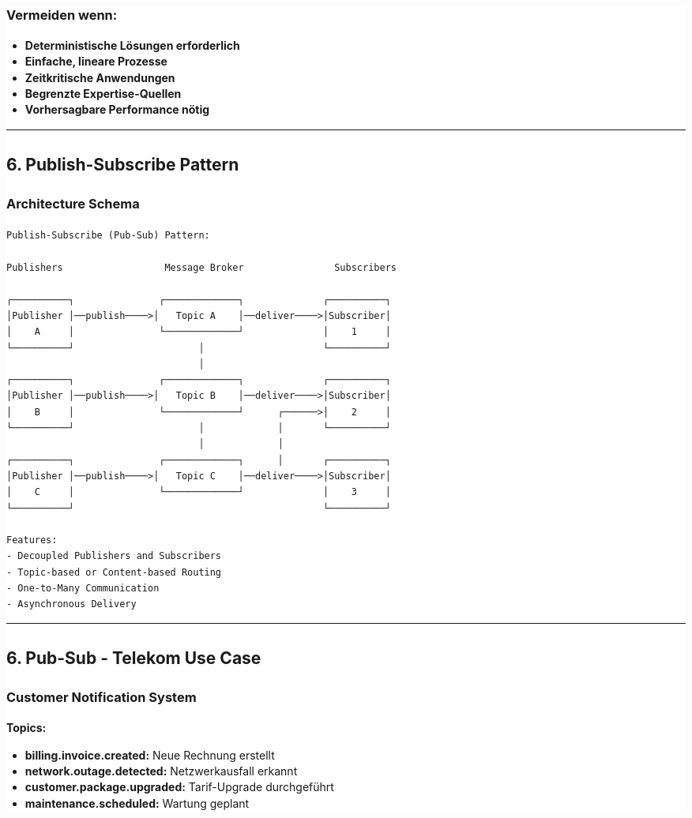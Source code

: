 ### Vermeiden wenn:
- **Deterministische Lösungen erforderlich**
- **Einfache, lineare Prozesse**
- **Zeitkritische Anwendungen**
- **Begrenzte Expertise-Quellen**
- **Vorhersagbare Performance nötig**

---

## 6. Publish-Subscribe Pattern

### Architecture Schema
```
Publish-Subscribe (Pub-Sub) Pattern:

Publishers                  Message Broker                Subscribers
                                                          
┌──────────┐               ┌─────────────┐              ┌──────────┐
│Publisher │──publish────>│   Topic A    │──deliver────>│Subscriber│
│    A     │               └─────────────┘              │    1     │
└──────────┘                      │                     └──────────┘
                                  │                     
┌──────────┐               ┌─────────────┐              ┌──────────┐
│Publisher │──publish────>│   Topic B    │──deliver────>│Subscriber│
│    B     │               └─────────────┘      ┌──────>│    2     │
└──────────┘                      │             │       └──────────┘
                                  │             │       
┌──────────┐               ┌─────────────┐      │       ┌──────────┐
│Publisher │──publish────>│   Topic C    │──deliver────>│Subscriber│
│    C     │               └─────────────┘              │    3     │
└──────────┘                                            └──────────┘

Features:
- Decoupled Publishers and Subscribers
- Topic-based or Content-based Routing
- One-to-Many Communication
- Asynchronous Delivery
```

---

## 6. Pub-Sub - Telekom Use Case

### Customer Notification System

**Topics:**
- **billing.invoice.created:** Neue Rechnung erstellt
- **network.outage.detected:** Netzwerkausfall erkannt
- **customer.package.upgraded:** Tarif-Upgrade durchgeführt
- **maintenance.scheduled:** Wartung geplant
